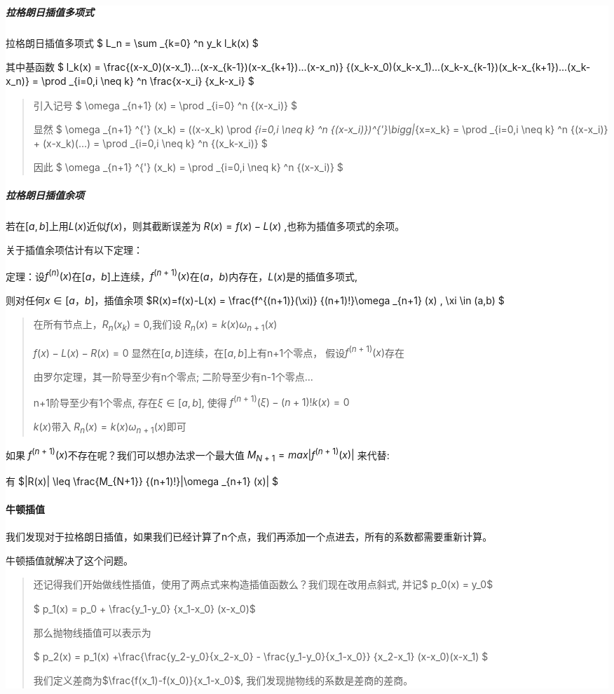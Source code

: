 ##### 拉格朗日插值多项式
拉格朗日插值多项式 $ L_n = \sum _{k=0} ^n y_k l_k(x) $

其中基函数 $ l_k(x) = \frac{(x-x_0)(x-x_1)...(x-x_{k-1})(x-x_{k+1})...(x-x_n)} {(x_k-x_0)(x_k-x_1)...(x_k-x_{k-1})(x_k-x_{k+1})...(x_k-x_n)} = \prod _{i=0,i \neq k} ^n \frac{x-x_i} {x_k-x_i} $

> 引入记号 $ \omega _{n+1} (x) = \prod _{i=0} ^n {(x-x_i)} $
>
> 显然 $ \omega _{n+1} ^{'} (x_k) = ((x-x_k) \prod _{i=0,i \neq k} ^n {(x-x_i)})^{'}\bigg|_{x=x_k} = \prod _{i=0,i \neq k} ^n {(x-x_i)} + (x-x_k)(...) = \prod _{i=0,i \neq k} ^n {(x_k-x_i)}  $
>
> 因此 $ \omega _{n+1} ^{'} (x_k) = \prod _{i=0,i \neq k} ^n {(x-x_i)} $



##### 拉格朗日插值余项
若在$[a,b]$上用$L(x)$近似$f(x)$，则其截断误差为 $R(x)=f(x)-L(x)$ ,也称为插值多项式的余项。

关于插值余项估计有以下定理：

定理：设$f^{(n)}(x)$在$[a，b]$上连续，$f^{(n+1)}(x)$在$(a，b)$内存在，$L(x)$是的插值多项式,

则对任何$x \in [a，b]$，插值余项 $R(x)=f(x)-L(x) = \frac{f^{(n+1)}(\xi)} {(n+1)!}\omega _{n+1} (x) , \xi \in (a,b) $ 
> 在所有节点上，$R_n(x_k)=0$,我们设 $R_n(x)=k(x)  \omega _{n+1}(x)$
> 
> $f(x)-L(x)-R(x)=0$ 显然在$[a,b]$连续，在$[a,b]$上有n+1个零点， 假设$f^{(n+1)}(x)$存在
> 
> 由罗尔定理，其一阶导至少有n个零点; 二阶导至少有n-1个零点...
> 
> n+1阶导至少有1个零点, 存在$\xi \in [a,b]$, 使得 $f^{(n+1)}(\xi) - (n+1)!k(x) = 0$
> 
> $k(x)$带入 $R_n(x)=k(x)  \omega _{n+1}(x)$即可

如果 $f^{(n+1)}(x)$不存在呢？我们可以想办法求一个最大值 $M_{N+1} =max|f^{(n+1)}(x)|$ 来代替:

有 $|R(x)| \leq \frac{M_{N+1}} {(n+1)!}|\omega _{n+1} (x)| $ 






#### 牛顿插值

我们发现对于拉格朗日插值，如果我们已经计算了n个点，我们再添加一个点进去，所有的系数都需要重新计算。

牛顿插值就解决了这个问题。

>还记得我们开始做线性插值，使用了两点式来构造插值函数么？我们现在改用点斜式, 并记$ p_0(x) = y_0$ 
>
>$ p_1(x) = p_0 + \frac{y_1-y_0} {x_1-x_0} (x-x_0)$ 
>
>那么抛物线插值可以表示为
>
>$ p_2(x) = p_1(x) +\frac{\frac{y_2-y_0}{x_2-x_0} - \frac{y_1-y_0}{x_1-x_0}} {x_2-x_1} (x-x_0)(x-x_1) $ 
>
>我们定义差商为$\frac{f(x_1)-f(x_0)}{x_1-x_0}$, 我们发现抛物线的系数是差商的差商。
